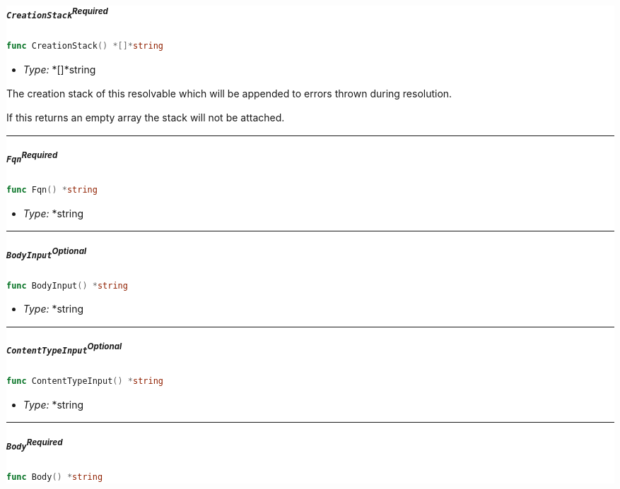 
##### `CreationStack`<sup>Required</sup> <a name="CreationStack" id="@cdktf/provider-cloudflare.firewallRule.FirewallRuleActionResponseOutputReference.property.creationStack"></a>

```go
func CreationStack() *[]*string
```

- *Type:* *[]*string

The creation stack of this resolvable which will be appended to errors thrown during resolution.

If this returns an empty array the stack will not be attached.

---

##### `Fqn`<sup>Required</sup> <a name="Fqn" id="@cdktf/provider-cloudflare.firewallRule.FirewallRuleActionResponseOutputReference.property.fqn"></a>

```go
func Fqn() *string
```

- *Type:* *string

---

##### `BodyInput`<sup>Optional</sup> <a name="BodyInput" id="@cdktf/provider-cloudflare.firewallRule.FirewallRuleActionResponseOutputReference.property.bodyInput"></a>

```go
func BodyInput() *string
```

- *Type:* *string

---

##### `ContentTypeInput`<sup>Optional</sup> <a name="ContentTypeInput" id="@cdktf/provider-cloudflare.firewallRule.FirewallRuleActionResponseOutputReference.property.contentTypeInput"></a>

```go
func ContentTypeInput() *string
```

- *Type:* *string

---

##### `Body`<sup>Required</sup> <a name="Body" id="@cdktf/provider-cloudflare.firewallRule.FirewallRuleActionResponseOutputReference.property.body"></a>

```go
func Body() *string
```
